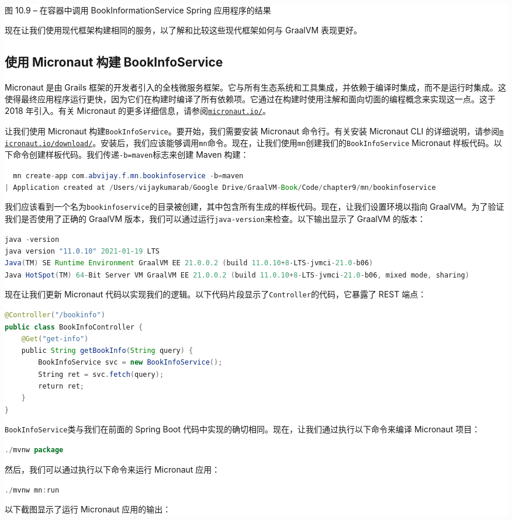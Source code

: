 图 10.9 – 在容器中调用 BookInformationService Spring 应用程序的结果

现在让我们使用现代框架构建相同的服务，以了解和比较这些现代框架如何与 GraalVM 表现更好。

## 使用 Micronaut 构建 BookInfoService

Micronaut 是由 Grails 框架的开发者引入的全栈微服务框架。它与所有生态系统和工具集成，并依赖于编译时集成，而不是运行时集成。这使得最终应用程序运行更快，因为它们在构建时编译了所有依赖项。它通过在构建时使用注解和面向切面的编程概念来实现这一点。这于 2018 年引入。有关 Micronaut 的更多详细信息，请参阅[`micronaut.io/`](https://micronaut.io/)。

让我们使用 Micronaut 构建`BookInfoService`。要开始，我们需要安装 Micronaut 命令行。有关安装 Micronaut CLI 的详细说明，请参阅[`micronaut.io/download/`](https://micronaut.io/download/)。安装后，我们应该能够调用`mn`命令。现在，让我们使用`mn`创建我们的`BookInfoService` Micronaut 样板代码。以下命令创建样板代码。我们传递`-b=maven`标志来创建 Maven 构建：

```java
  mn create-app com.abvijay.f.mn.bookinfoservice -b=maven
| Application created at /Users/vijaykumarab/Google Drive/GraalVM-Book/Code/chapter9/mn/bookinfoservice
```

我们应该看到一个名为`bookinfoservice`的目录被创建，其中包含所有生成的样板代码。现在，让我们设置环境以指向 GraalVM。为了验证我们是否使用了正确的 GraalVM 版本，我们可以通过运行`java-version`来检查。以下输出显示了 GraalVM 的版本：

```java
java -version
java version "11.0.10" 2021-01-19 LTS
Java(TM) SE Runtime Environment GraalVM EE 21.0.0.2 (build 11.0.10+8-LTS-jvmci-21.0-b06)
Java HotSpot(TM) 64-Bit Server VM GraalVM EE 21.0.0.2 (build 11.0.10+8-LTS-jvmci-21.0-b06, mixed mode, sharing)
```

现在让我们更新 Micronaut 代码以实现我们的逻辑。以下代码片段显示了`Controller`的代码，它暴露了 REST 端点：

```java
@Controller("/bookinfo")
public class BookInfoController {
    @Get("get-info") 
    public String getBookInfo(String query) {
        BookInfoService svc = new BookInfoService();
        String ret = svc.fetch(query);
        return ret;
    }
}
```

`BookInfoService`类与我们在前面的 Spring Boot 代码中实现的确切相同。现在，让我们通过执行以下命令来编译 Micronaut 项目：

```java
./mvnw package
```

然后，我们可以通过执行以下命令来运行 Micronaut 应用：

```java
./mvnw mn:run
```

以下截图显示了运行 Micronaut 应用的输出：

